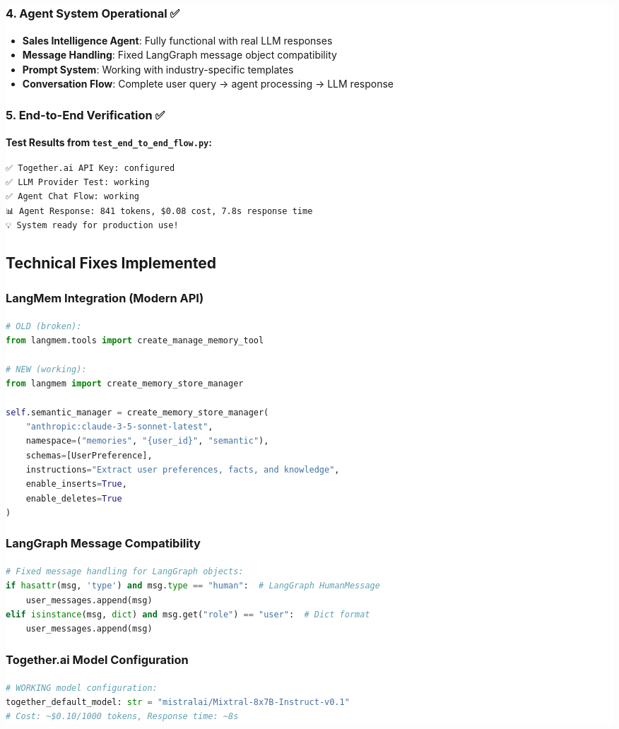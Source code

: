 ### 4. Agent System Operational ✅
- **Sales Intelligence Agent**: Fully functional with real LLM responses
- **Message Handling**: Fixed LangGraph message object compatibility
- **Prompt System**: Working with industry-specific templates
- **Conversation Flow**: Complete user query → agent processing → LLM response

### 5. End-to-End Verification ✅
**Test Results from `test_end_to_end_flow.py`:**
```
✅ Together.ai API Key: configured
✅ LLM Provider Test: working  
✅ Agent Chat Flow: working
📊 Agent Response: 841 tokens, $0.08 cost, 7.8s response time
💡 System ready for production use!
```

## Technical Fixes Implemented

### LangMem Integration (Modern API)
```python
# OLD (broken):
from langmem.tools import create_manage_memory_tool

# NEW (working):
from langmem import create_memory_store_manager

self.semantic_manager = create_memory_store_manager(
    "anthropic:claude-3-5-sonnet-latest",
    namespace=("memories", "{user_id}", "semantic"),
    schemas=[UserPreference],
    instructions="Extract user preferences, facts, and knowledge",
    enable_inserts=True,
    enable_deletes=True
)
```

### LangGraph Message Compatibility
```python
# Fixed message handling for LangGraph objects:
if hasattr(msg, 'type') and msg.type == "human":  # LangGraph HumanMessage
    user_messages.append(msg)
elif isinstance(msg, dict) and msg.get("role") == "user":  # Dict format
    user_messages.append(msg)
```

### Together.ai Model Configuration
```python
# WORKING model configuration:
together_default_model: str = "mistralai/Mixtral-8x7B-Instruct-v0.1"
# Cost: ~$0.10/1000 tokens, Response time: ~8s
```
